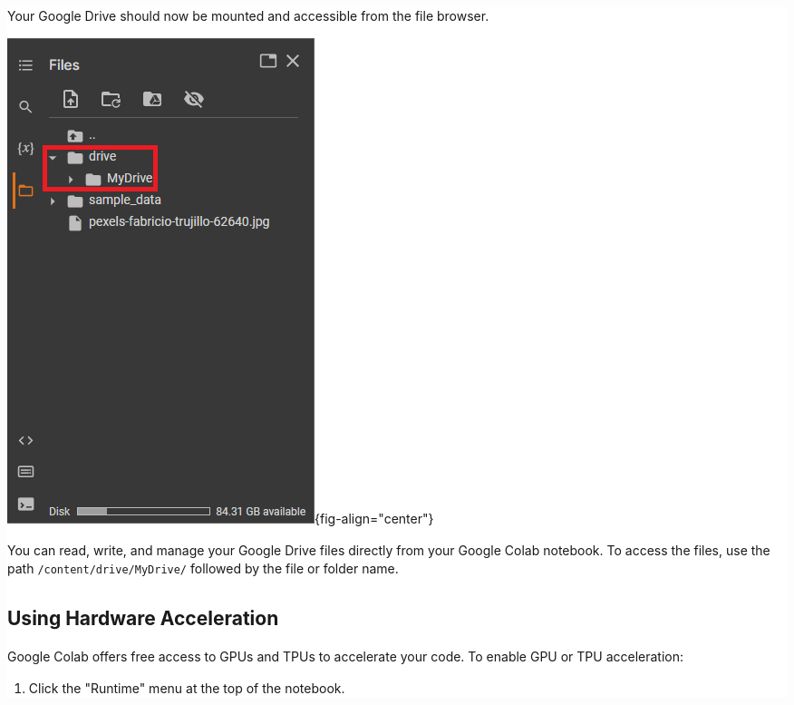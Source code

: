 Your Google Drive should now be mounted and accessible from the file browser.

![google-colab-verify-driver-accessible-in-file-browser](./images/google-colab-verify-driver-accessible-in-file-browser.png){fig-align="center"}

You can read, write, and manage your Google Drive files directly from your Google Colab notebook. To access the files, use the path `/content/drive/MyDrive/` followed by the file or folder name.







## Using Hardware Acceleration

Google Colab offers free access to GPUs and TPUs to accelerate your code. To enable GPU or TPU acceleration:

1. Click the "Runtime" menu at the top of the notebook.

